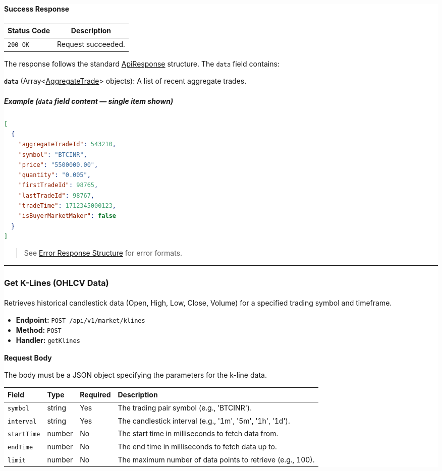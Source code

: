 #### Success Response

| Status Code | Description        |
|-------------|--------------------|
| `200 OK`    | Request succeeded. |

The response follows the standard [ApiResponse](../../data-models.md#apiresponse) structure. The `data` field contains:

**`data`** (Array<[AggregateTrade](../../data-models.md#aggregatetrade)> objects):
A list of recent aggregate trades.

##### Example (`data` field content — single item shown)

```json
[
  {
    "aggregateTradeId": 543210,
    "symbol": "BTCINR",
    "price": "5500000.00",
    "quantity": "0.005",
    "firstTradeId": 98765,
    "lastTradeId": 98767,
    "tradeTime": 1712345000123,
    "isBuyerMarketMaker": false
  }
]
```

> See [Error Response Structure](../error-handling.md) for error formats.

---

### <a id="get-klines"> Get K-Lines (OHLCV Data)

Retrieves historical candlestick data (Open, High, Low, Close, Volume) for a specified trading symbol and timeframe.

-   **Endpoint:** `POST /api/v1/market/klines`
-   **Method:** `POST`
-   **Handler:** `getKlines`

**Request Body**

The body must be a JSON object specifying the parameters for the k-line data.

| Field | Type | Required | Description |
| :--- | :--- | :--- | :--- |
| `symbol` | string | Yes | The trading pair symbol (e.g., 'BTCINR'). |
| `interval` | string | Yes | The candlestick interval (e.g., '1m', '5m', '1h', '1d'). |
| `startTime` | number | No | The start time in milliseconds to fetch data from. |
| `endTime` | number | No | The end time in milliseconds to fetch data up to. |
| `limit`   | number | No | The maximum number of data points to retrieve (e.g., 100). |
